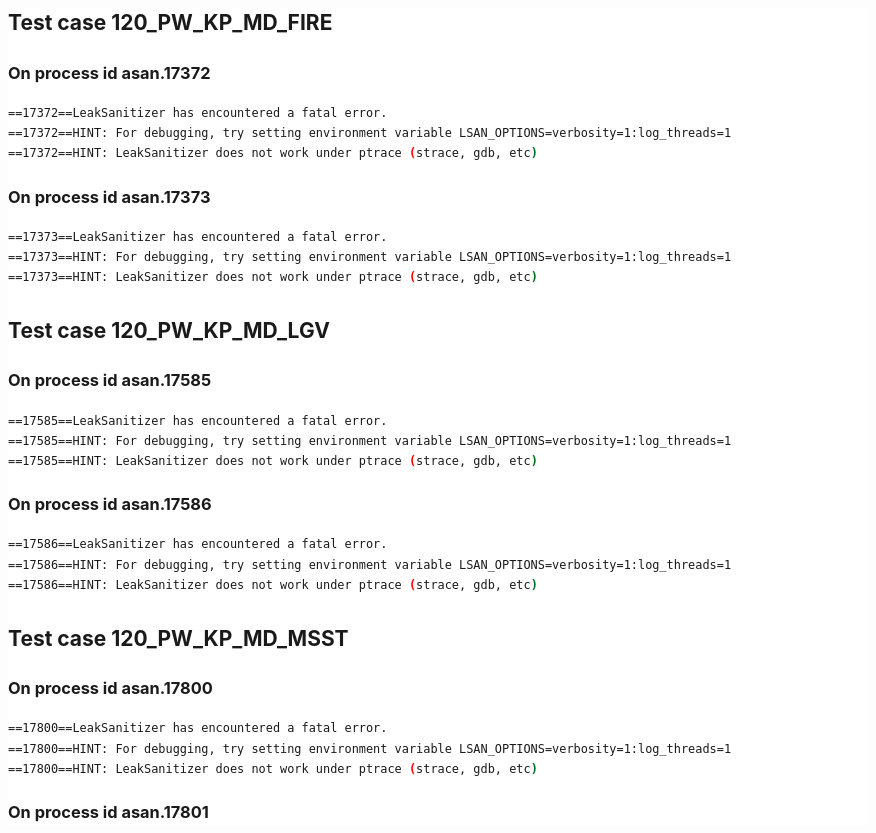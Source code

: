 ## Test case 120_PW_KP_MD_FIRE

### On process id asan.17372

```bash
==17372==LeakSanitizer has encountered a fatal error.
==17372==HINT: For debugging, try setting environment variable LSAN_OPTIONS=verbosity=1:log_threads=1
==17372==HINT: LeakSanitizer does not work under ptrace (strace, gdb, etc)
```

### On process id asan.17373

```bash
==17373==LeakSanitizer has encountered a fatal error.
==17373==HINT: For debugging, try setting environment variable LSAN_OPTIONS=verbosity=1:log_threads=1
==17373==HINT: LeakSanitizer does not work under ptrace (strace, gdb, etc)
```

## Test case 120_PW_KP_MD_LGV

### On process id asan.17585

```bash
==17585==LeakSanitizer has encountered a fatal error.
==17585==HINT: For debugging, try setting environment variable LSAN_OPTIONS=verbosity=1:log_threads=1
==17585==HINT: LeakSanitizer does not work under ptrace (strace, gdb, etc)
```

### On process id asan.17586

```bash
==17586==LeakSanitizer has encountered a fatal error.
==17586==HINT: For debugging, try setting environment variable LSAN_OPTIONS=verbosity=1:log_threads=1
==17586==HINT: LeakSanitizer does not work under ptrace (strace, gdb, etc)
```

## Test case 120_PW_KP_MD_MSST

### On process id asan.17800

```bash
==17800==LeakSanitizer has encountered a fatal error.
==17800==HINT: For debugging, try setting environment variable LSAN_OPTIONS=verbosity=1:log_threads=1
==17800==HINT: LeakSanitizer does not work under ptrace (strace, gdb, etc)
```

### On process id asan.17801
